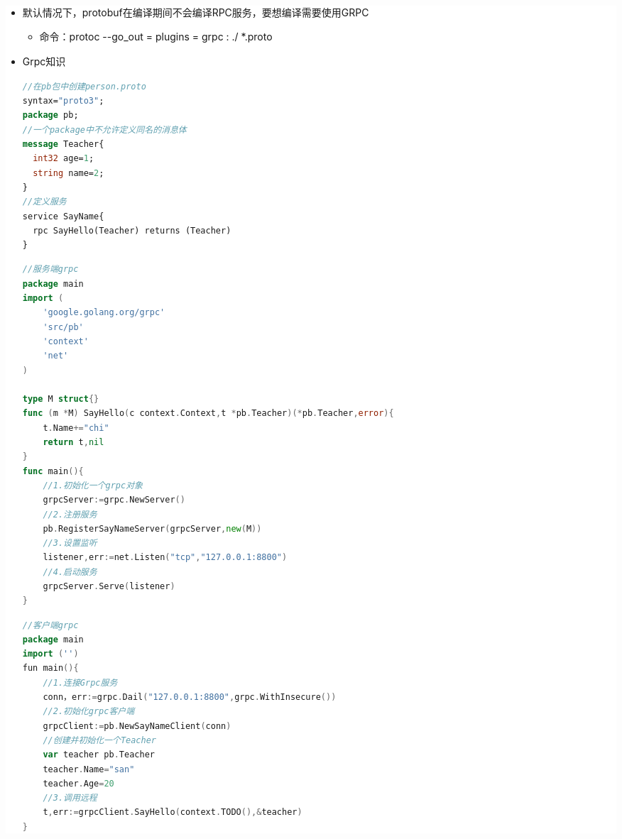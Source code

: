   - 默认情况下，protobuf在编译期间不会编译RPC服务，要想编译需要使用GRPC
    - 命令：protoc --go_out = plugins = grpc : ./ *.proto

- Grpc知识

  ```protobuf
  //在pb包中创建person.proto
  syntax="proto3";
  package pb;
  //一个package中不允许定义同名的消息体
  message Teacher{
  	int32 age=1;
  	string name=2;
  }
  //定义服务
  service SayName{
  	rpc SayHello(Teacher) returns (Teacher)
  }
  ```

  ```go
  //服务端grpc
  package main
  import (
      'google.golang.org/grpc'
      'src/pb'
      'context'
      'net'
  )
  
  type M struct{}
  func (m *M) SayHello(c context.Context,t *pb.Teacher)(*pb.Teacher,error){
      t.Name+="chi"
      return t,nil
  }
  func main(){
      //1.初始化一个grpc对象
      grpcServer:=grpc.NewServer()
      //2.注册服务
      pb.RegisterSayNameServer(grpcServer,new(M))
      //3.设置监听
      listener,err:=net.Listen("tcp","127.0.0.1:8800")
      //4.启动服务
      grpcServer.Serve(listener)
  }
  ```

  ```go
  //客户端grpc
  package main
  import ('')
  fun main(){
      //1.连接Grpc服务
      conn，err:=grpc.Dail("127.0.0.1:8800",grpc.WithInsecure())
      //2.初始化grpc客户端
      grpcClient:=pb.NewSayNameClient(conn)
      //创建并初始化一个Teacher
      var teacher pb.Teacher
      teacher.Name="san"
      teacher.Age=20
      //3.调用远程
      t,err:=grpcClient.SayHello(context.TODO(),&teacher)
  }
  ```
